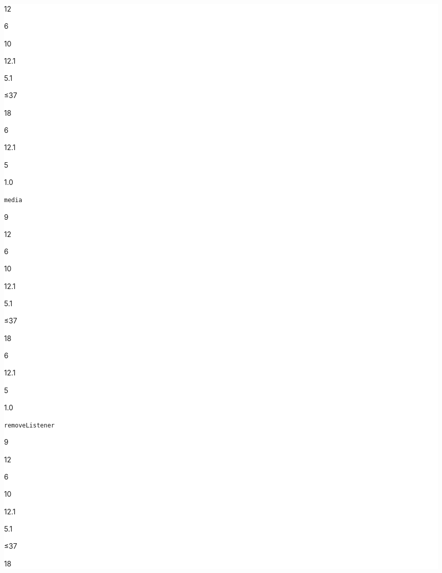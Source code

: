 12

6

10

12.1

5.1

≤37

18

6

12.1

5

1.0

`media`

9

12

6

10

12.1

5.1

≤37

18

6

12.1

5

1.0

`removeListener`

9

12

6

10

12.1

5.1

≤37

18
